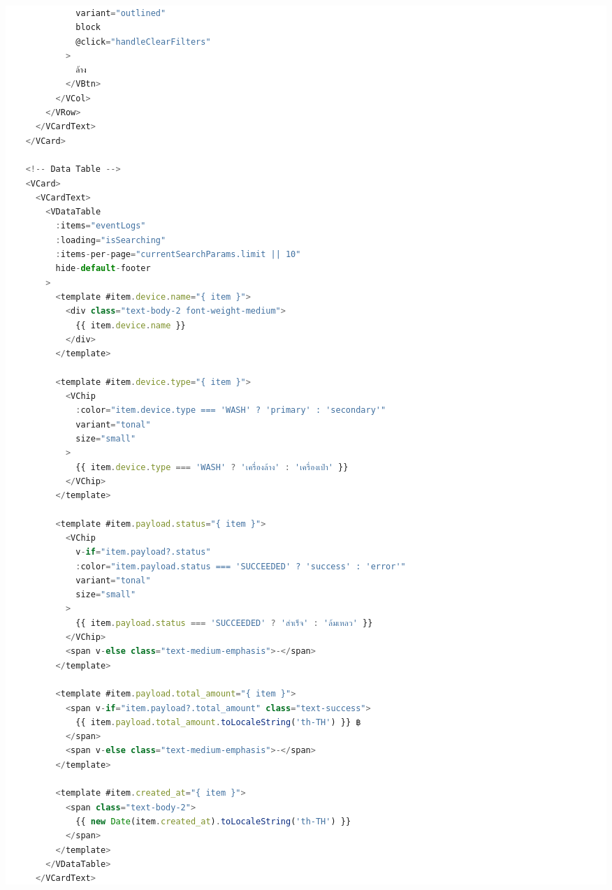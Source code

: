 ```typescript
              variant="outlined"
              block
              @click="handleClearFilters"
            >
              ล้าง
            </VBtn>
          </VCol>
        </VRow>
      </VCardText>
    </VCard>

    <!-- Data Table -->
    <VCard>
      <VCardText>
        <VDataTable
          :items="eventLogs"
          :loading="isSearching"
          :items-per-page="currentSearchParams.limit || 10"
          hide-default-footer
        >
          <template #item.device.name="{ item }">
            <div class="text-body-2 font-weight-medium">
              {{ item.device.name }}
            </div>
          </template>

          <template #item.device.type="{ item }">
            <VChip
              :color="item.device.type === 'WASH' ? 'primary' : 'secondary'"
              variant="tonal"
              size="small"
            >
              {{ item.device.type === 'WASH' ? 'เครื่องล้าง' : 'เครื่องเป่า' }}
            </VChip>
          </template>

          <template #item.payload.status="{ item }">
            <VChip
              v-if="item.payload?.status"
              :color="item.payload.status === 'SUCCEEDED' ? 'success' : 'error'"
              variant="tonal"
              size="small"
            >
              {{ item.payload.status === 'SUCCEEDED' ? 'สำเร็จ' : 'ล้มเหลว' }}
            </VChip>
            <span v-else class="text-medium-emphasis">-</span>
          </template>

          <template #item.payload.total_amount="{ item }">
            <span v-if="item.payload?.total_amount" class="text-success">
              {{ item.payload.total_amount.toLocaleString('th-TH') }} ฿
            </span>
            <span v-else class="text-medium-emphasis">-</span>
          </template>

          <template #item.created_at="{ item }">
            <span class="text-body-2">
              {{ new Date(item.created_at).toLocaleString('th-TH') }}
            </span>
          </template>
        </VDataTable>
      </VCardText>

```